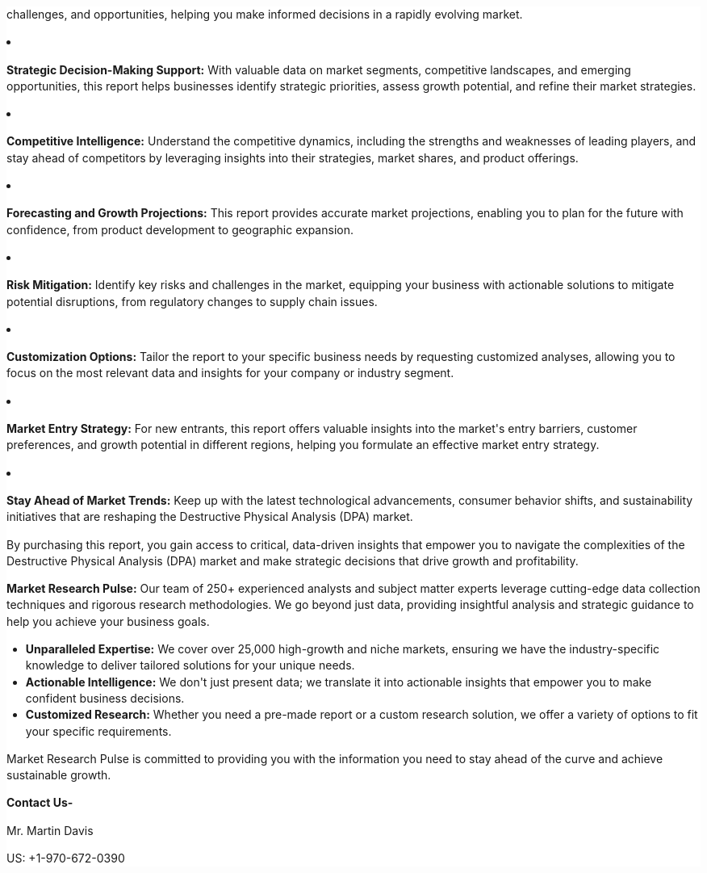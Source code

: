 challenges, and opportunities, helping you make informed decisions in a rapidly evolving market.</p></li><li><p><strong>Strategic Decision-Making Support:</strong> With valuable data on market segments, competitive landscapes, and emerging opportunities, this report helps businesses identify strategic priorities, assess growth potential, and refine their market strategies.</p></li><li><p><strong>Competitive Intelligence:</strong> Understand the competitive dynamics, including the strengths and weaknesses of leading players, and stay ahead of competitors by leveraging insights into their strategies, market shares, and product offerings.</p></li><li><p><strong>Forecasting and Growth Projections:</strong> This report provides accurate market projections, enabling you to plan for the future with confidence, from product development to geographic expansion.</p></li><li><p><strong>Risk Mitigation:</strong> Identify key risks and challenges in the market, equipping your business with actionable solutions to mitigate potential disruptions, from regulatory changes to supply chain issues.</p></li><li><p><strong>Customization Options:</strong> Tailor the report to your specific business needs by requesting customized analyses, allowing you to focus on the most relevant data and insights for your company or industry segment.</p></li><li><p><strong>Market Entry Strategy:</strong> For new entrants, this report offers valuable insights into the market's entry barriers, customer preferences, and growth potential in different regions, helping you formulate an effective market entry strategy.</p></li><li><p><strong>Stay Ahead of Market Trends:</strong> Keep up with the latest technological advancements, consumer behavior shifts, and sustainability initiatives that are reshaping the Destructive Physical Analysis (DPA) market.</p></li></ol><p>By purchasing this report, you gain access to critical, data-driven insights that empower you to navigate the complexities of the Destructive Physical Analysis (DPA) market and make strategic decisions that drive growth and profitability.</p><p><strong>Market Research Pulse:</strong>&nbsp;Our team of 250+ experienced analysts and subject matter experts leverage cutting-edge data collection techniques and rigorous research methodologies. We go beyond just data, providing insightful analysis and strategic guidance to help you achieve your business goals.</p><ul><li><strong>Unparalleled Expertise:</strong>&nbsp;We cover over 25,000 high-growth and niche markets, ensuring we have the industry-specific knowledge to deliver tailored solutions for your unique needs.</li><li><strong>Actionable Intelligence:</strong>&nbsp;We don't just present data; we translate it into actionable insights that empower you to make confident business decisions.</li><li><strong>Customized Research:</strong>&nbsp;Whether you need a pre-made report or a custom research solution, we offer a variety of options to fit your specific requirements.</li></ul><p>Market Research Pulse is committed to providing you with the information you need to stay ahead of the curve and achieve sustainable growth.</p><p><strong>Contact Us-</strong></p><p>Mr. Martin Davis</p><p>US: +1-970-672-0390</p>
